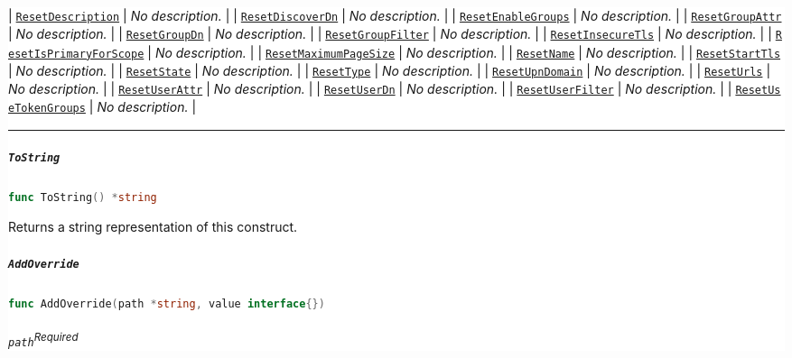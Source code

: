 | <code><a href="#@cdktf/provider-boundary.authMethodLdap.AuthMethodLdap.resetDescription">ResetDescription</a></code> | *No description.* |
| <code><a href="#@cdktf/provider-boundary.authMethodLdap.AuthMethodLdap.resetDiscoverDn">ResetDiscoverDn</a></code> | *No description.* |
| <code><a href="#@cdktf/provider-boundary.authMethodLdap.AuthMethodLdap.resetEnableGroups">ResetEnableGroups</a></code> | *No description.* |
| <code><a href="#@cdktf/provider-boundary.authMethodLdap.AuthMethodLdap.resetGroupAttr">ResetGroupAttr</a></code> | *No description.* |
| <code><a href="#@cdktf/provider-boundary.authMethodLdap.AuthMethodLdap.resetGroupDn">ResetGroupDn</a></code> | *No description.* |
| <code><a href="#@cdktf/provider-boundary.authMethodLdap.AuthMethodLdap.resetGroupFilter">ResetGroupFilter</a></code> | *No description.* |
| <code><a href="#@cdktf/provider-boundary.authMethodLdap.AuthMethodLdap.resetInsecureTls">ResetInsecureTls</a></code> | *No description.* |
| <code><a href="#@cdktf/provider-boundary.authMethodLdap.AuthMethodLdap.resetIsPrimaryForScope">ResetIsPrimaryForScope</a></code> | *No description.* |
| <code><a href="#@cdktf/provider-boundary.authMethodLdap.AuthMethodLdap.resetMaximumPageSize">ResetMaximumPageSize</a></code> | *No description.* |
| <code><a href="#@cdktf/provider-boundary.authMethodLdap.AuthMethodLdap.resetName">ResetName</a></code> | *No description.* |
| <code><a href="#@cdktf/provider-boundary.authMethodLdap.AuthMethodLdap.resetStartTls">ResetStartTls</a></code> | *No description.* |
| <code><a href="#@cdktf/provider-boundary.authMethodLdap.AuthMethodLdap.resetState">ResetState</a></code> | *No description.* |
| <code><a href="#@cdktf/provider-boundary.authMethodLdap.AuthMethodLdap.resetType">ResetType</a></code> | *No description.* |
| <code><a href="#@cdktf/provider-boundary.authMethodLdap.AuthMethodLdap.resetUpnDomain">ResetUpnDomain</a></code> | *No description.* |
| <code><a href="#@cdktf/provider-boundary.authMethodLdap.AuthMethodLdap.resetUrls">ResetUrls</a></code> | *No description.* |
| <code><a href="#@cdktf/provider-boundary.authMethodLdap.AuthMethodLdap.resetUserAttr">ResetUserAttr</a></code> | *No description.* |
| <code><a href="#@cdktf/provider-boundary.authMethodLdap.AuthMethodLdap.resetUserDn">ResetUserDn</a></code> | *No description.* |
| <code><a href="#@cdktf/provider-boundary.authMethodLdap.AuthMethodLdap.resetUserFilter">ResetUserFilter</a></code> | *No description.* |
| <code><a href="#@cdktf/provider-boundary.authMethodLdap.AuthMethodLdap.resetUseTokenGroups">ResetUseTokenGroups</a></code> | *No description.* |

---

##### `ToString` <a name="ToString" id="@cdktf/provider-boundary.authMethodLdap.AuthMethodLdap.toString"></a>

```go
func ToString() *string
```

Returns a string representation of this construct.

##### `AddOverride` <a name="AddOverride" id="@cdktf/provider-boundary.authMethodLdap.AuthMethodLdap.addOverride"></a>

```go
func AddOverride(path *string, value interface{})
```

###### `path`<sup>Required</sup> <a name="path" id="@cdktf/provider-boundary.authMethodLdap.AuthMethodLdap.addOverride.parameter.path"></a>
